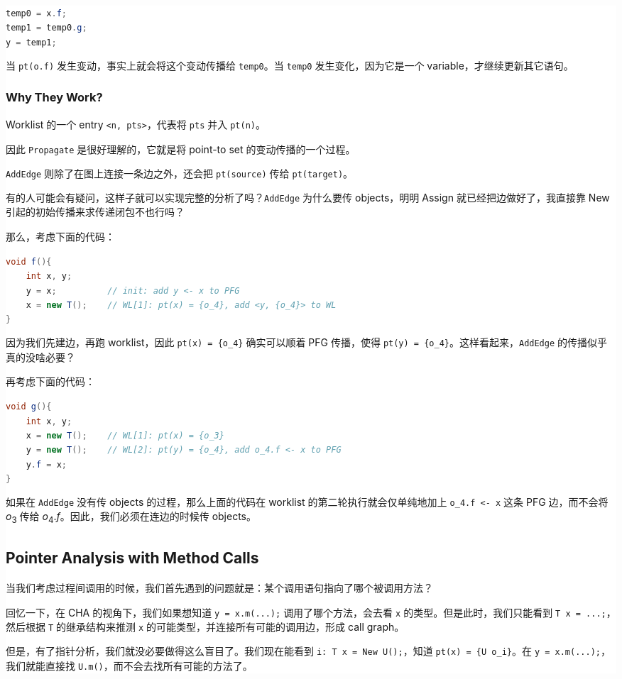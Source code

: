   ```java
  temp0 = x.f;
  temp1 = temp0.g;
  y = temp1;
  ```

  当 `pt(o.f)` 发生变动，事实上就会将这个变动传播给 `temp0`。当 `temp0` 发生变化，因为它是一个 variable，才继续更新其它语句。

  

### Why They Work?

Worklist 的一个 entry `<n, pts>`，代表将 `pts` 并入 `pt(n)`。

因此 `Propagate` 是很好理解的，它就是将 point-to set 的变动传播的一个过程。

`AddEdge` 则除了在图上连接一条边之外，还会把 `pt(source)` 传给 `pt(target)`。



有的人可能会有疑问，这样子就可以实现完整的分析了吗？`AddEdge` 为什么要传 objects，明明 Assign 就已经把边做好了，我直接靠 New 引起的初始传播来求传递闭包不也行吗？

那么，考虑下面的代码：

```java
void f(){
	int x, y;
    y = x;			// init: add y <- x to PFG
    x = new T();	// WL[1]: pt(x) = {o_4}, add <y, {o_4}> to WL
}
```

因为我们先建边，再跑 worklist，因此 `pt(x) = {o_4}` 确实可以顺着 PFG 传播，使得 `pt(y) = {o_4}`。这样看起来，`AddEdge` 的传播似乎真的没啥必要？

再考虑下面的代码：

```java
void g(){
	int x, y;
    x = new T(); 	// WL[1]: pt(x) = {o_3}
    y = new T(); 	// WL[2]: pt(y) = {o_4}, add o_4.f <- x to PFG
    y.f = x; 		
}
```

如果在 `AddEdge` 没有传  objects 的过程，那么上面的代码在 worklist 的第二轮执行就会仅单纯地加上 `o_4.f <- x` 这条 PFG 边，而不会将 $o_3$ 传给 $o_4.f$。因此，我们必须在连边的时候传 objects。



## Pointer Analysis with Method Calls

当我们考虑过程间调用的时候，我们首先遇到的问题就是：某个调用语句指向了哪个被调用方法？

回忆一下，在 CHA 的视角下，我们如果想知道 `y = x.m(...);` 调用了哪个方法，会去看 `x` 的类型。但是此时，我们只能看到 `T x = ...;`，然后根据 `T` 的继承结构来推测 `x` 的可能类型，并连接所有可能的调用边，形成 call graph。

但是，有了指针分析，我们就没必要做得这么盲目了。我们现在能看到 `i: T x = New U();`，知道 `pt(x) = {U o_i}`。在 `y = x.m(...);`，我们就能直接找 `U.m()`，而不会去找所有可能的方法了。
